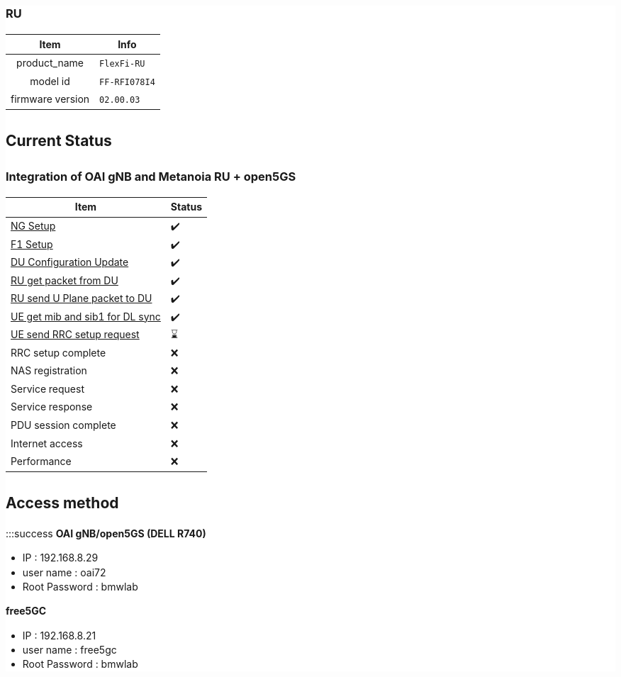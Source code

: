 ### RU
|       Item       | Info                      |
|:----------------:| ------------------------- |
|   product_name   | `FlexFi-RU`               |
|     model id     | `FF-RFI078I4`             |
| firmware version | `02.00.03`                |

## Current Status
### Integration of OAI gNB and Metanoia RU + open5GS

| Item                            | Status             |
| ------------------------------- |:------------------ |
| [NG Setup](#NG-Setup)                       | :heavy_check_mark: |
| [F1 Setup](#Step-33-F1-Setup)                        | :heavy_check_mark: |
| [DU Configuration Update](#Step-32-Configure-DU)         | :heavy_check_mark: |
| [RU get packet from DU](#RU-side)           | :heavy_check_mark: |
| [RU send U Plane packet to DU](#DU-side)    | :heavy_check_mark: |
| [UE get mib and sib1 for DL sync](#Result) | :heavy_check_mark:        |
| [UE send RRC setup request](#Result)       | :hourglass:                |
| RRC setup complete              | :x:                |
| NAS registration                | :x:                |
| Service request                 | :x:                |
| Service response                | :x:                |
| PDU session complete            | :x:                |
| Internet access                 | :x:                |
| Performance                     | :x:                |




## Access method
:::success
**OAI gNB/open5GS (DELL R740)**
- IP : 192.168.8.29
- user name : oai72
- Root Password : bmwlab

**free5GC**
- IP : 192.168.8.21
- user name : free5gc
- Root Password : bmwlab

